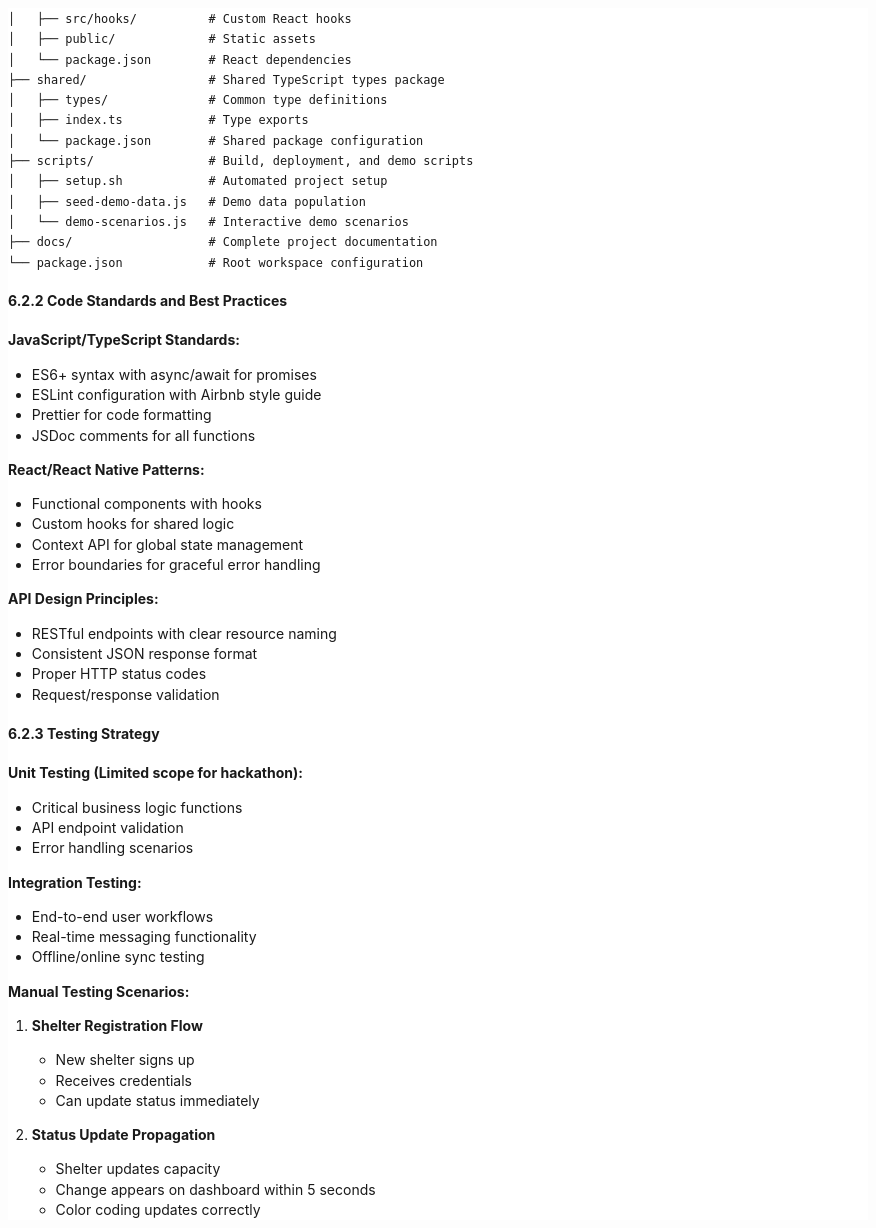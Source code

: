 ```
│   ├── src/hooks/          # Custom React hooks
│   ├── public/             # Static assets
│   └── package.json        # React dependencies
├── shared/                 # Shared TypeScript types package
│   ├── types/              # Common type definitions
│   ├── index.ts            # Type exports
│   └── package.json        # Shared package configuration
├── scripts/                # Build, deployment, and demo scripts
│   ├── setup.sh            # Automated project setup
│   ├── seed-demo-data.js   # Demo data population
│   └── demo-scenarios.js   # Interactive demo scenarios
├── docs/                   # Complete project documentation
└── package.json            # Root workspace configuration
```

#### 6.2.2 Code Standards and Best Practices

**JavaScript/TypeScript Standards:**
- ES6+ syntax with async/await for promises
- ESLint configuration with Airbnb style guide
- Prettier for code formatting
- JSDoc comments for all functions

**React/React Native Patterns:**
- Functional components with hooks
- Custom hooks for shared logic
- Context API for global state management
- Error boundaries for graceful error handling

**API Design Principles:**
- RESTful endpoints with clear resource naming
- Consistent JSON response format
- Proper HTTP status codes
- Request/response validation

#### 6.2.3 Testing Strategy

**Unit Testing (Limited scope for hackathon):**
- Critical business logic functions
- API endpoint validation
- Error handling scenarios

**Integration Testing:**
- End-to-end user workflows
- Real-time messaging functionality
- Offline/online sync testing

**Manual Testing Scenarios:**
1. **Shelter Registration Flow**
   - New shelter signs up
   - Receives credentials
   - Can update status immediately

2. **Status Update Propagation**
   - Shelter updates capacity
   - Change appears on dashboard within 5 seconds
   - Color coding updates correctly
